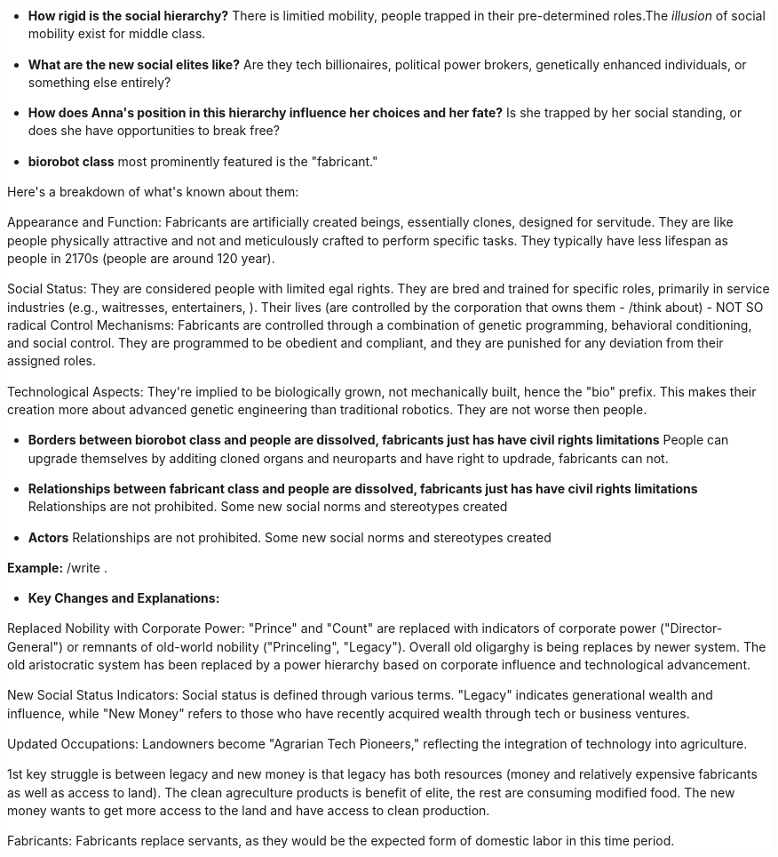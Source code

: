 *   **How rigid is the social hierarchy?** There is limitied mobility,  people trapped in their pre-determined roles.The *illusion* of social mobility exist for middle class.

*   **What are the new social elites like?** Are they tech billionaires, political power brokers, genetically enhanced individuals, or something else entirely?
*   **How does Anna's position in this hierarchy influence her choices and her fate?** Is she trapped by her social standing, or does she have opportunities to break free?

* **biorobot class** most prominently featured is the "fabricant." 

Here's a breakdown of what's known about them:

Appearance and Function: Fabricants are artificially created beings, essentially clones, designed for servitude. They are like people physically attractive and not and meticulously crafted to perform specific tasks. They typically have less  lifespan as people in 2170s (people are around 120 year).

Social Status: They are considered people with limited egal rights. They are bred and trained for specific roles, primarily in service industries (e.g., waitresses, entertainers, ). Their lives (are controlled by the corporation that owns them - /think about) - NOT SO radical Control Mechanisms: Fabricants are controlled through a combination of genetic programming, behavioral conditioning, and social control. They are programmed to be obedient and compliant, and they are punished for any deviation from their assigned roles.

Technological Aspects: They're implied to be biologically grown, not mechanically built, hence the "bio" prefix. This makes their creation more about advanced genetic engineering than traditional robotics. They are not worse then people. 


* **Borders between biorobot class and people are dissolved, fabricants just has have civil rights limitations** People can upgrade themselves by additing cloned organs and neuroparts and have right to updrade, fabricants can not.

* **Relationships between fabricant class and people are dissolved, fabricants just has have civil rights limitations** Relationships are not prohibited. Some new social norms and stereotypes created

* **Actors** Relationships are not prohibited. Some new social norms and stereotypes created

**Example:** /write .

* **Key Changes and Explanations:**

Replaced Nobility with Corporate Power: "Prince" and "Count" are replaced with indicators of corporate power ("Director-General") or remnants of old-world nobility ("Princeling", "Legacy"). Overall old oligarghy is being replaces by newer system. The old aristocratic system has been replaced by a power hierarchy based on corporate influence and technological advancement. 

New Social Status Indicators: Social status is defined through various terms. "Legacy" indicates generational wealth and influence, while "New Money" refers to those who have recently acquired wealth through tech or business ventures.

Updated Occupations: Landowners become "Agrarian Tech Pioneers," reflecting the integration of technology into agriculture.

1st key struggle is between legacy and new money is that legacy has both resources (money and relatively expensive fabricants as well as access to land). The clean agreculture products is benefit of elite, the rest are consuming modified food. The new money wants to get more access to the land and have access to clean production. 

Fabricants: Fabricants replace servants, as they would be the expected form of domestic labor in this time period.
